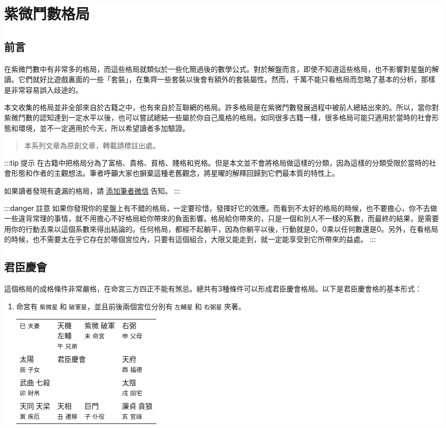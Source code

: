 <script setup>
import Donate from '/components/donate.vue'
</script>

# 紫微鬥數格局

## 前言

在紫微鬥數中有非常多的格局，而這些格局就類似於一些化簡過後的數學公式。對於解盤而言，即使不知道這些格局，也不影響對星盤的解讀。它們就好比遊戲裏面的一些「套裝」，在集齊一些套裝以後會有額外的套裝屬性。然而，千萬不能只看格局而忽略了基本的分析，那樣是非常容易誤入歧途的。

本文收集的格局並非全部來自於古籍之中，也有來自於互聯網的格局。許多格局是在紫微鬥數發展過程中被前人總結出來的。所以，當你對紫微鬥數的認知達到一定水平以後，也可以嘗試總結一些屬於你自己風格的格局。如同很多古籍一樣，很多格局可能只適用於當時的社會形態和環境，並不一定適用於今天，所以希望讀者多加驗證。

> 本系列文章為原創文章，轉載請標註出處。

:::tip 提示
在古籍中把格局分為了富格、貴格、貧格、賤格和兇格。但是本文並不會將格局做這樣的分類，因為這樣的分類受限於當時的社會形態和作者的主觀想法。筆者呼籲大家也摒棄這種老舊觀念，將星曜的解釋回歸到它們最本質的特性上。

如果讀者發現有遺漏的格局，請 [添加筆者微信](../about.md) 告知。
:::

:::danger 註意
如果你發現你的星盤上有不錯的格局，一定要珍惜，發揮好它的效應。而看到不太好的格局的時候，也不要擔心，你不去做一些違背常理的事情，就不用擔心不好格局給你帶來的負面影響。格局給你帶來的，只是一個和別人不一樣的系數，而最終的結果，是需要用你的行動去乘以這個系數來得出結論的。任何格局，都經不起躺平，因為你躺平以後，行動就是0，0乘以任何數還是0。另外，在看格局的時候，也不需要太在乎它存在於哪個宮位內，只要有這個組合，大限又能走到，就一定能享受到它所帶來的益處。
:::

<Donate />

## 君臣慶會	

這個格局的成格條件非常嚴格，在命宮三方四正不能有煞忌。總共有3種條件可以形成君臣慶會格局。以下是君臣慶會格的基本形式：

1. 命宮有 `紫微星` 和 `破軍星`，並且前後兩個宮位分別有 `左輔星` 和 `右弼星` 夾著。

    <table class="astrolabe">
      <tr>
          <td><div class="pattern"><div></div><div><code>巳</code> <code>夫妻</code></div></div></td>
          <td><div class="pattern"><div>天機<br />左輔</div><div><code>午</code> <code>兄弟</code></div></div></td>
          <td><div class="pattern"><div>紫微 破軍</div><div><code>未</code> <code>命宮</code></div></div></td>
          <td><div class="pattern"><div>右弼</div><div><code>申</code> <code>父母</code></div></div></td>
      </tr>
      <tr>
          <td><div class="pattern"><div>太陽</div><div><code>辰</code> <code>子女</code></div></div></td>
          <td class="center-palace" rowspan="2" colspan="2">君臣慶會</td>
          <td><div class="pattern"><div>天府</div><div><code>酉</code> <code>福德</code></div></div></td>
      </tr>
      <tr>
          <td><div class="pattern"><div>武曲 七殺</div><div><code>卯</code> <code>財帛</code></div></div></td>
          <td><div class="pattern"><div>太陰</div><div><code>戌</code> <code>田宅</code></div></div></td>
      </tr>
      <tr>
          <td><div class="pattern"><div>天同 天梁</div><div><code>寅</code> <code>疾厄</code></div></div></td>
          <td><div class="pattern"><div>天相</div><div><code>丑</code> <code>遷移</code></div></div></td>
          <td><div class="pattern"><div>巨門</div><div><code>子</code> <code>仆役</code></div></div></td>
          <td><div class="pattern"><div>廉貞 貪狼</div><div><code>亥</code> <code>官祿</code></div></div></td>
      </tr>
    </table>
